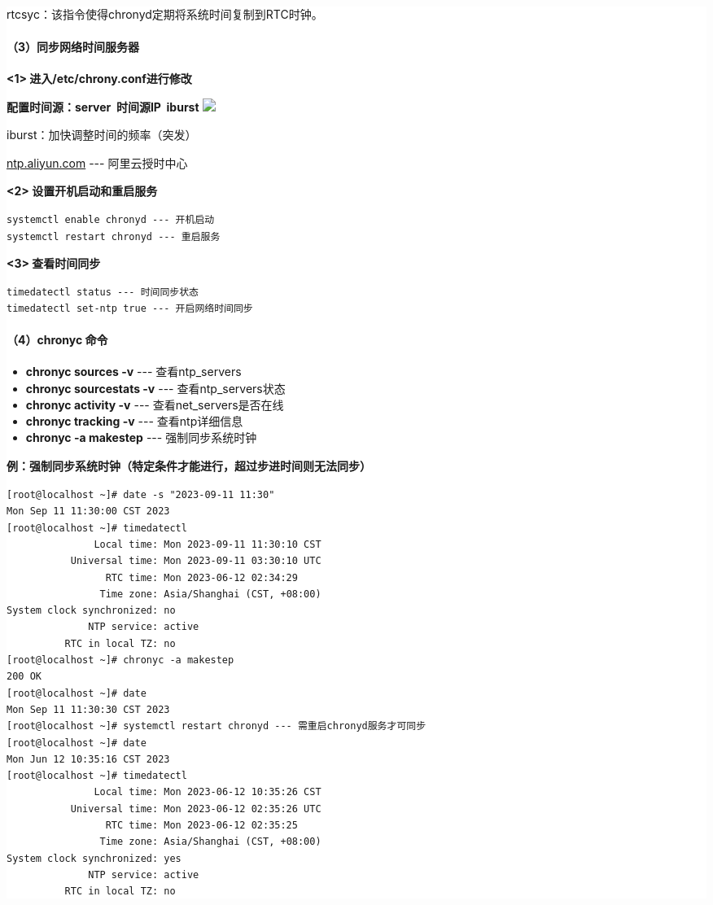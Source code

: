 rtcsyc：该指令使得chronyd定期将系统时间复制到RTC时钟。

#### （3）同步网络时间服务器

**<1> 进入/etc/chrony.conf进行修改**

**配置时间源：server  时间源IP  iburst**
![](https://i-blog.csdnimg.cn/blog_migrate/fdf9db1aa5f8e4a1b8ce7b1e71b05968.png)

iburst：加快调整时间的频率（突发）

[ntp.aliyun.com](http://ntp.aliyun.com "ntp.aliyun.com")
--- 阿里云授时中心

**<2> 设置开机启动和重启服务**

```
systemctl enable chronyd --- 开机启动
systemctl restart chronyd --- 重启服务
```

**<3> 查看时间同步**

```
timedatectl status --- 时间同步状态
timedatectl set-ntp true --- 开启网络时间同步
```

#### （4）chronyc 命令

* **chronyc sources -v**
  --- 查看ntp\_servers
* **chronyc sourcestats -v**
  --- 查看ntp\_servers状态
* **chronyc activity -v**
  --- 查看net\_servers是否在线
* **chronyc tracking -v**
  --- 查看ntp详细信息
* **chronyc -a makestep**
  --- 强制同步系统时钟

**例：强制同步系统时钟（特定条件才能进行，超过步进时间则无法同步）**

```
[root@localhost ~]# date -s "2023-09-11 11:30"
Mon Sep 11 11:30:00 CST 2023
[root@localhost ~]# timedatectl
               Local time: Mon 2023-09-11 11:30:10 CST
           Universal time: Mon 2023-09-11 03:30:10 UTC
                 RTC time: Mon 2023-06-12 02:34:29
                Time zone: Asia/Shanghai (CST, +08:00)
System clock synchronized: no
              NTP service: active
          RTC in local TZ: no
[root@localhost ~]# chronyc -a makestep
200 OK
[root@localhost ~]# date
Mon Sep 11 11:30:30 CST 2023
[root@localhost ~]# systemctl restart chronyd --- 需重启chronyd服务才可同步
[root@localhost ~]# date
Mon Jun 12 10:35:16 CST 2023
[root@localhost ~]# timedatectl
               Local time: Mon 2023-06-12 10:35:26 CST
           Universal time: Mon 2023-06-12 02:35:26 UTC
                 RTC time: Mon 2023-06-12 02:35:25
                Time zone: Asia/Shanghai (CST, +08:00)
System clock synchronized: yes
              NTP service: active
          RTC in local TZ: no
```
